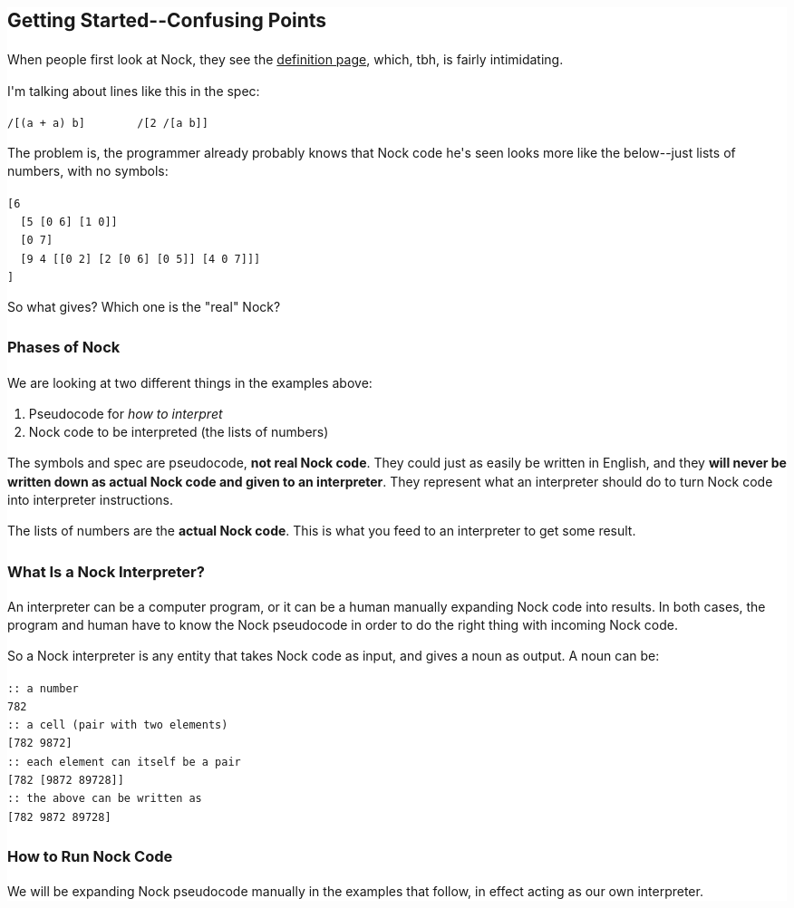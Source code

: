 ## Getting Started--Confusing Points
When people first look at Nock, they see the [definition page](https://urbit.org/docs/tutorials/nock/definition/), which, tbh, is fairly intimidating.

I'm talking about lines like this in the spec:
```
/[(a + a) b]        /[2 /[a b]]
```

The problem is, the programmer already probably knows that Nock code he's seen looks more like the below--just lists of numbers, with no symbols:
```
[6
  [5 [0 6] [1 0]]
  [0 7]
  [9 4 [[0 2] [2 [0 6] [0 5]] [4 0 7]]]
]
```

So what gives? Which one is the "real" Nock?

### Phases of Nock
We are looking at two different things in the examples above:
1. Pseudocode for *how to interpret*
2. Nock code to be interpreted (the lists of numbers)

The symbols and spec are pseudocode, **not real Nock code**. They could just as easily be written in English, and they **will never be written down as actual Nock code and given to an interpreter**. They represent what an interpreter should do to turn Nock code into interpreter instructions.

The lists of numbers are the **actual Nock code**. This is what you feed to an interpreter to get some result.

### What Is a Nock Interpreter?
An interpreter can be a computer program, or it can be a human manually expanding Nock code into results. In both cases, the program and human have to know the Nock pseudocode in order to do the right thing with incoming Nock code.

So a Nock interpreter is any entity that takes Nock code as input, and gives a noun as output.
A noun can be:
```
:: a number
782
:: a cell (pair with two elements)
[782 9872]
:: each element can itself be a pair
[782 [9872 89728]]
:: the above can be written as
[782 9872 89728]
```

### How to Run Nock Code
We will be expanding Nock pseudocode manually in the examples that follow, in effect acting as our own interpreter.
